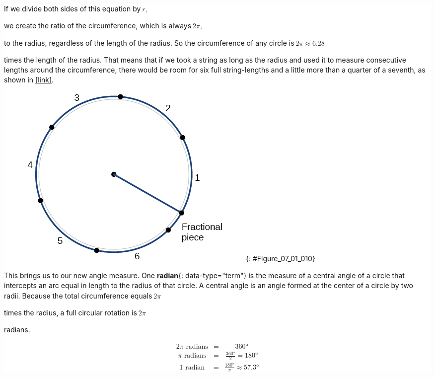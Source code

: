 If we divide both sides of this equation by<math xmlns="http://www.w3.org/1998/Math/MathML"> <mrow> <mtext> </mtext><mi>r</mi><mo>,</mo> </mrow> </math>

we create the ratio of the circumference, which is always<math xmlns="http://www.w3.org/1998/Math/MathML"> <mrow> <mtext> </mtext><mn>2</mn><mi>π</mi><mo>,</mo> </mrow> </math>

to the radius, regardless of the length of the radius. So the circumference of any circle is<math xmlns="http://www.w3.org/1998/Math/MathML"> <mrow> <mtext> </mtext><mn>2</mn><mi>π</mi><mo>≈</mo><mn>6.28</mn><mtext> </mtext> </mrow> </math>

times the length of the radius. That means that if we took a string as long as the radius and used it to measure consecutive lengths around the circumference, there would be room for six full string-lengths and a little more than a quarter of a seventh, as shown in [\[link\]](#Figure_07_01_010).

![Illustration of a circle showing the number of radians in a circle.  A circle with points on it and between two points in counterclockwise rotation is a number which represents how many radians in that arc.](../resources/CNX_Precalc_Figure_05_01_010.jpg){: #Figure_07_01_010}

This brings us to our new angle measure. One **radian**{: data-type="term"} is the measure of a central angle of a circle that intercepts an arc equal in length to the radius of that circle. A central angle is an angle formed at the center of a circle by two radii. Because the total circumference equals<math xmlns="http://www.w3.org/1998/Math/MathML"> <mrow> <mtext> </mtext><mn>2</mn><mi>π</mi><mtext> </mtext> </mrow> </math>

times the radius, a full circular rotation is<math xmlns="http://www.w3.org/1998/Math/MathML"> <mrow> <mtext> </mtext><mn>2</mn><mi>π</mi><mtext> </mtext> </mrow> </math>

radians.

<div data-type="equation" class="equation unnumbered">
<math xmlns="http://www.w3.org/1998/Math/MathML" display="block"> <mrow> <mtable> <mtr> <mtd columnalign="right"> <mrow> <mn>2</mn><mi>π</mi><mtext> radians</mtext></mrow> </mtd> <mtd> <mo>=</mo> </mtd> <mtd columnalign="left"> <mrow> <mn>360°</mn></mrow> </mtd> </mtr> <mtr> <mtd columnalign="right"> <mrow> <mi>π</mi><mtext> radians</mtext></mrow> </mtd> <mtd> <mo>=</mo> </mtd> <mtd columnalign="left"> <mrow> <mfrac> <mrow> <mn>360°</mn></mrow> <mn>2</mn> </mfrac> <mo>=</mo><mn>180°</mn></mrow> </mtd> </mtr> <mtr> <mtd columnalign="right"> <mrow> <mn>1</mn><mtext> radian</mtext></mrow> </mtd> <mtd> <mo>=</mo> </mtd> <mtd columnalign="left"> <mrow> <mfrac> <mrow> <mn>180°</mn></mrow> <mi>π</mi> </mfrac> <mo>≈</mo><mn>57.3°</mn></mrow> </mtd> </mtr> </mtable></mrow> </math>
</div>
